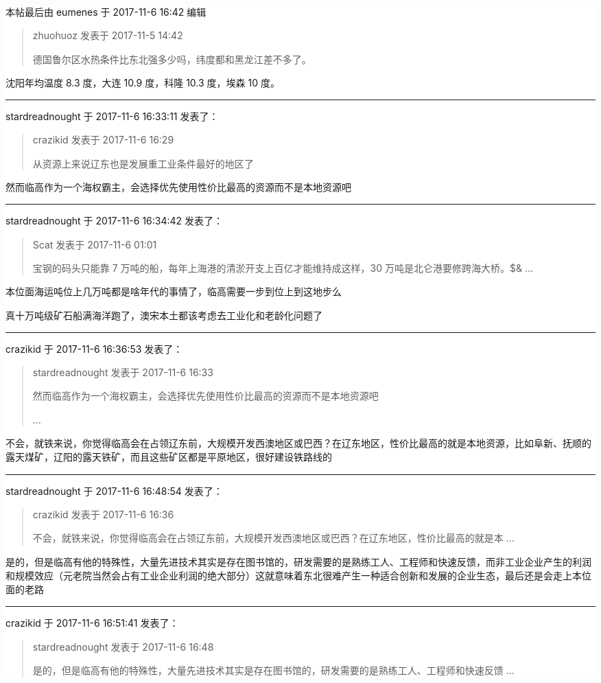 本帖最后由 eumenes 于 2017-11-6 16:42 编辑

> zhuohuoz 发表于 2017-11-5 14:42
>
> 德国鲁尔区水热条件比东北强多少吗，纬度都和黑龙江差不多了。

沈阳年均温度 8.3 度，大连 10.9 度，科隆 10.3 度，埃森 10 度。

---

stardreadnought 于 2017-11-6 16:33:11 发表了：

> crazikid 发表于 2017-11-6 16:29
>
> 从资源上来说辽东也是发展重工业条件最好的地区了

然而临高作为一个海权霸主，会选择优先使用性价比最高的资源而不是本地资源吧

---

stardreadnought 于 2017-11-6 16:34:42 发表了：

> Scat 发表于 2017-11-6 01:01
>
> 宝钢的码头只能靠 7 万吨的船，每年上海港的清淤开支上百亿才能维持成这样，30 万吨是北仑港要修跨海大桥。\$& ...

本位面海运吨位上几万吨都是啥年代的事情了，临高需要一步到位上到这地步么

真十万吨级矿石船满海洋跑了，澳宋本土都该考虑去工业化和老龄化问题了

---

crazikid 于 2017-11-6 16:36:53 发表了：

> stardreadnought 发表于 2017-11-6 16:33
>
> 然而临高作为一个海权霸主，会选择优先使用性价比最高的资源而不是本地资源吧
>
> ...

不会，就铁来说，你觉得临高会在占领辽东前，大规模开发西澳地区或巴西？在辽东地区，性价比最高的就是本地资源，比如阜新、抚顺的露天煤矿，辽阳的露天铁矿，而且这些矿区都是平原地区，很好建设铁路线的

---

stardreadnought 于 2017-11-6 16:48:54 发表了：

> crazikid 发表于 2017-11-6 16:36
>
> 不会，就铁来说，你觉得临高会在占领辽东前，大规模开发西澳地区或巴西？在辽东地区，性价比最高的就是本 ...

是的，但是临高有他的特殊性，大量先进技术其实是存在图书馆的，研发需要的是熟练工人、工程师和快速反馈，而非工业企业产生的利润和规模效应（元老院当然会占有工业企业利润的绝大部分）这就意味着东北很难产生一种适合创新和发展的企业生态，最后还是会走上本位面的老路

---

crazikid 于 2017-11-6 16:51:41 发表了：

> stardreadnought 发表于 2017-11-6 16:48
>
> 是的，但是临高有他的特殊性，大量先进技术其实是存在图书馆的，研发需要的是熟练工人、工程师和快速反馈 ...
